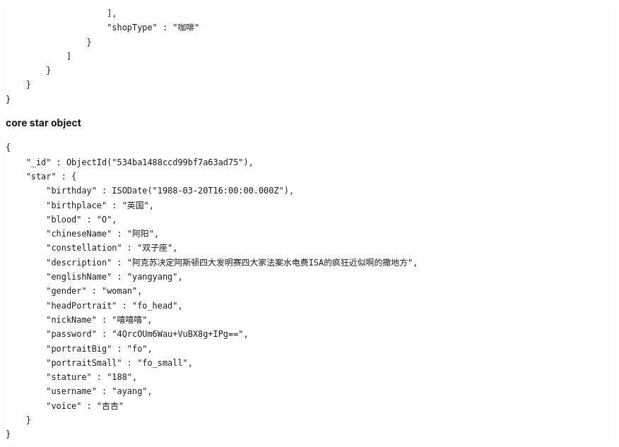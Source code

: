```
                    ],
                    "shopType" : "咖啡"
                }
            ]
        }
    }
}
```
**core star object**

```
{
    "_id" : ObjectId("534ba1488ccd99bf7a63ad75"),
    "star" : {
        "birthday" : ISODate("1988-03-20T16:00:00.000Z"),
        "birthplace" : "英国",
        "blood" : "O",
        "chineseName" : "阿阳",
        "constellation" : "双子座",
        "description" : "阿克苏决定阿斯顿四大发明赛四大家法案水电费ISA的疯狂近似啊的撒地方",
        "englishName" : "yangyang",
        "gender" : "woman",
        "headPortrait" : "fo_head",
        "nickName" : "嘻嘻嘻",
        "password" : "4QrcOUm6Wau+VuBX8g+IPg==",
        "portraitBig" : "fo",
        "portraitSmall" : "fo_small",
        "stature" : "188",
        "username" : "ayang",
        "voice" : "吉吉"
    }
}
```